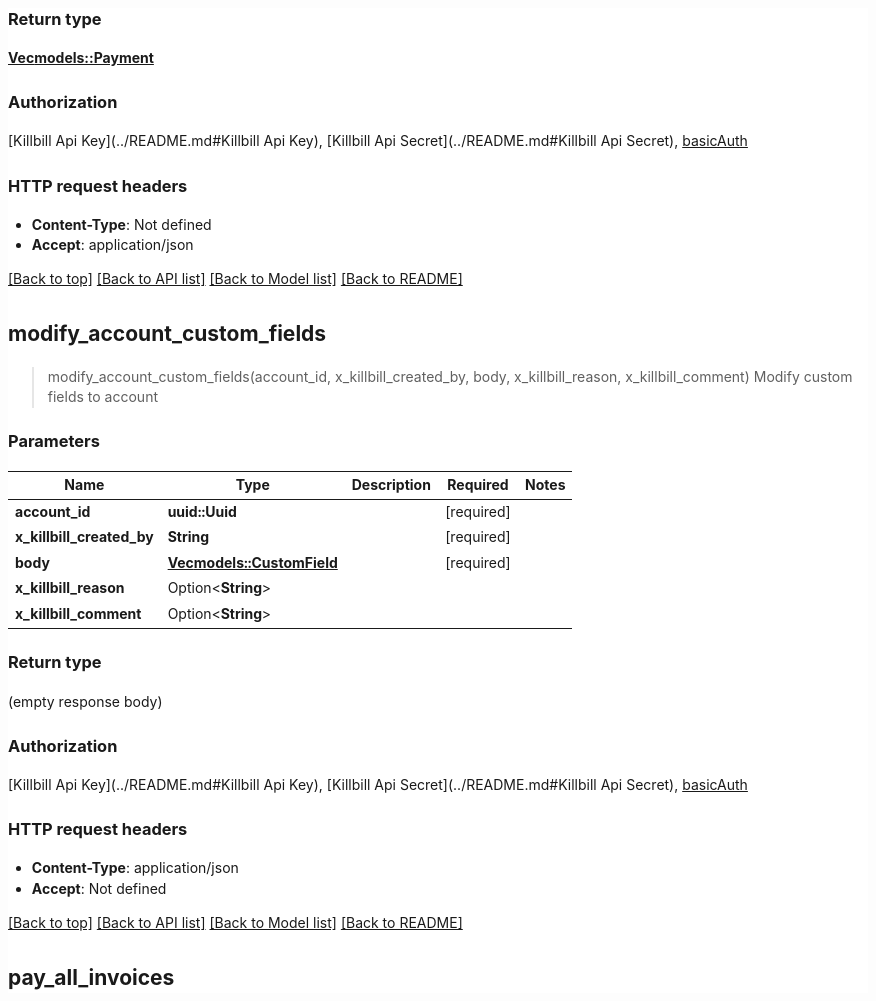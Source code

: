### Return type

[**Vec<models::Payment>**](Payment.md)

### Authorization

[Killbill Api Key](../README.md#Killbill Api Key), [Killbill Api Secret](../README.md#Killbill Api Secret), [basicAuth](../README.md#basicAuth)

### HTTP request headers

- **Content-Type**: Not defined
- **Accept**: application/json

[[Back to top]](#) [[Back to API list]](../README.md#documentation-for-api-endpoints) [[Back to Model list]](../README.md#documentation-for-models) [[Back to README]](../README.md)


## modify_account_custom_fields

> modify_account_custom_fields(account_id, x_killbill_created_by, body, x_killbill_reason, x_killbill_comment)
Modify custom fields to account

### Parameters


Name | Type | Description  | Required | Notes
------------- | ------------- | ------------- | ------------- | -------------
**account_id** | **uuid::Uuid** |  | [required] |
**x_killbill_created_by** | **String** |  | [required] |
**body** | [**Vec<models::CustomField>**](CustomField.md) |  | [required] |
**x_killbill_reason** | Option<**String**> |  |  |
**x_killbill_comment** | Option<**String**> |  |  |

### Return type

 (empty response body)

### Authorization

[Killbill Api Key](../README.md#Killbill Api Key), [Killbill Api Secret](../README.md#Killbill Api Secret), [basicAuth](../README.md#basicAuth)

### HTTP request headers

- **Content-Type**: application/json
- **Accept**: Not defined

[[Back to top]](#) [[Back to API list]](../README.md#documentation-for-api-endpoints) [[Back to Model list]](../README.md#documentation-for-models) [[Back to README]](../README.md)


## pay_all_invoices
